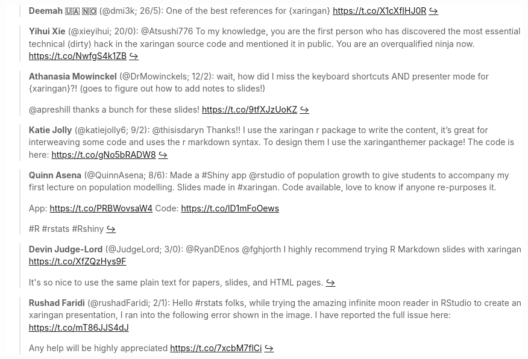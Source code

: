 > **Deemah 🇺🇦  🇳🇴** (@dmi3k; 26/5): One of the best references for {xaringan} https://t.co/X1cXfIHJ0R  [&#8618;](https://twitter.com/xieyihui/status/1162670276208943104)




> **Yihui Xie** (@xieyihui; 20/0): @Atsushi776 To my knowledge, you are the first person who has discovered the most essential technical (dirty) hack in the xaringan source code and mentioned it in public. You are an overqualified ninja now. https://t.co/NwfgS4k1ZB  [&#8618;](https://twitter.com/xieyihui/status/1161767547525574656)




> **Athanasia Mowinckel** (@DrMowinckels; 12/2): wait, how did I miss the keyboard shortcuts AND presenter mode for {xaringan}?! (goes to figure out how to add notes to slides!)
> >
> @apreshill thanks a bunch for these slides! https://t.co/9tfXJzUoKZ  [&#8618;](https://twitter.com/xieyihui/status/1162804674891788289)




> **Katie Jolly** (@katiejolly6; 9/2): @thisisdaryn Thanks!! I use the xaringan r package to write the content, it’s great for interweaving some code and uses the r markdown syntax. To design them I use the xaringanthemer package! The code is here: https://t.co/gNo5bRADW8  [&#8618;](https://twitter.com/xieyihui/status/1162513996987154433)




> **Quinn Asena** (@QuinnAsena; 8/6): Made a #Shiny app @rstudio of population growth to give students to accompany my first lecture on population modelling. Slides made in #xaringan.
> Code available, love to know if anyone re-purposes it.
> >
> App:
> https://t.co/PRBWovsaW4
> Code:
> https://t.co/lD1mFoOews
> >
> #R #rstats #Rshiny  [&#8618;](https://twitter.com/xieyihui/status/1161794532863643648)




> **Devin Judge-Lord** (@JudgeLord; 3/0): @RyanDEnos @fghjorth I highly recommend trying R Markdown slides with xaringan https://t.co/XfZQzHys9F
> >
> It's so nice to use the same plain text for papers, slides, and HTML pages.  [&#8618;](https://twitter.com/xieyihui/status/1163900166627319808)




> **Rushad Faridi** (@rushadFaridi; 2/1): Hello #rstats folks, while trying the amazing infinite moon reader in RStudio to create an xaringan presentation, I ran into the following error shown in the image. I have reported the full issue here: 
> https://t.co/mT86JJS4dJ
> >
> Any help will be highly appreciated https://t.co/7xcbM7flCi  [&#8618;](https://twitter.com/xieyihui/status/1161259918298497025)

